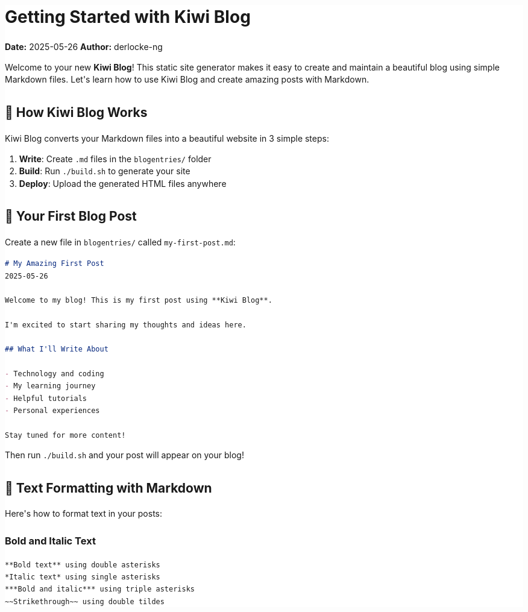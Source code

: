 # Getting Started with Kiwi Blog

**Date:** 2025-05-26
**Author:** derlocke-ng

Welcome to your new **Kiwi Blog**! This static site generator makes it easy to create and maintain a beautiful blog using simple Markdown files. Let's learn how to use Kiwi Blog and create amazing posts with Markdown.

## 🚀 How Kiwi Blog Works

Kiwi Blog converts your Markdown files into a beautiful website in 3 simple steps:

1. **Write**: Create `.md` files in the `blogentries/` folder
2. **Build**: Run `./build.sh` to generate your site  
3. **Deploy**: Upload the generated HTML files anywhere

## 📁 Your First Blog Post

Create a new file in `blogentries/` called `my-first-post.md`:

```markdown
# My Amazing First Post
2025-05-26

Welcome to my blog! This is my first post using **Kiwi Blog**.

I'm excited to start sharing my thoughts and ideas here.

## What I'll Write About

- Technology and coding
- My learning journey  
- Helpful tutorials
- Personal experiences

Stay tuned for more content!
```

Then run `./build.sh` and your post will appear on your blog!

## 📝 Text Formatting with Markdown

Here's how to format text in your posts:

### Bold and Italic Text
```markdown
**Bold text** using double asterisks
*Italic text* using single asterisks  
***Bold and italic*** using triple asterisks
~~Strikethrough~~ using double tildes
```
